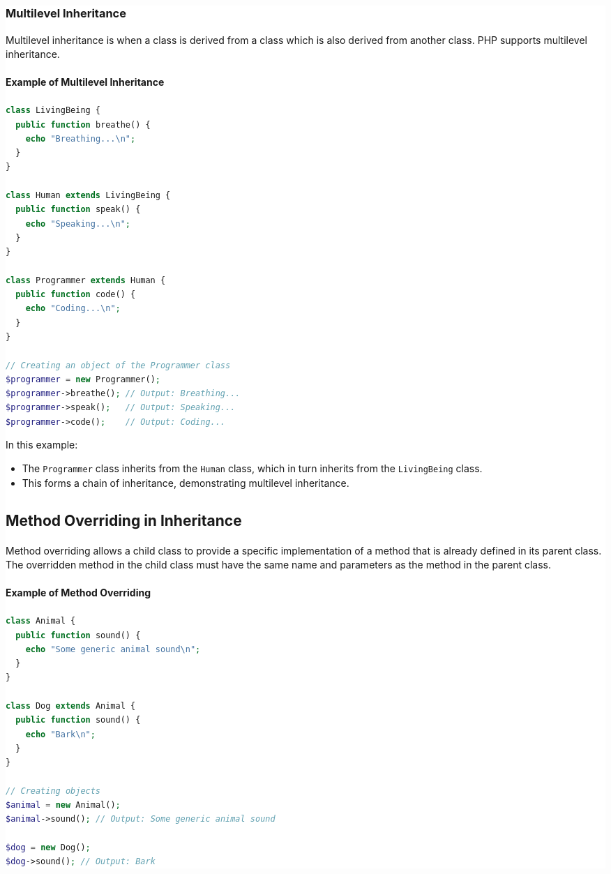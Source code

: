 ### Multilevel Inheritance

Multilevel inheritance is when a class is derived from a class which is also derived from another class. PHP supports multilevel inheritance.

#### Example of Multilevel Inheritance

```php
class LivingBeing {
  public function breathe() {
    echo "Breathing...\n";
  }
}

class Human extends LivingBeing {
  public function speak() {
    echo "Speaking...\n";
  }
}

class Programmer extends Human {
  public function code() {
    echo "Coding...\n";
  }
}

// Creating an object of the Programmer class
$programmer = new Programmer();
$programmer->breathe(); // Output: Breathing...
$programmer->speak();   // Output: Speaking...
$programmer->code();    // Output: Coding...
```

In this example:

- The `Programmer` class inherits from the `Human` class, which in turn inherits from the `LivingBeing` class.
- This forms a chain of inheritance, demonstrating multilevel inheritance.

## Method Overriding in Inheritance

Method overriding allows a child class to provide a specific implementation of a method that is already defined in its parent class. The overridden method in the child class must have the same name and parameters as the method in the parent class.

#### Example of Method Overriding

```php
class Animal {
  public function sound() {
    echo "Some generic animal sound\n";
  }
}

class Dog extends Animal {
  public function sound() {
    echo "Bark\n";
  }
}

// Creating objects
$animal = new Animal();
$animal->sound(); // Output: Some generic animal sound

$dog = new Dog();
$dog->sound(); // Output: Bark
```